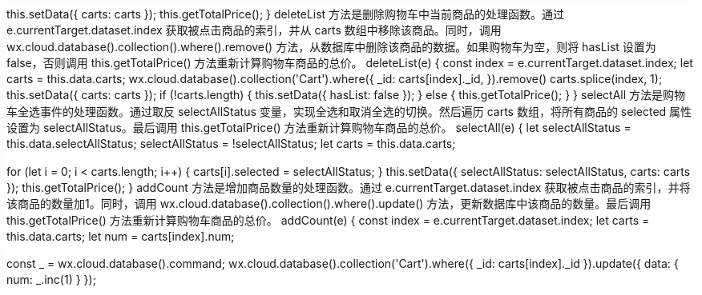   this.setData({
    carts: carts
  });
  this.getTotalPrice();
}
deleteList 方法是删除购物车中当前商品的处理函数。通过 e.currentTarget.dataset.index 获取被点击商品的索引，并从 carts 数组中移除该商品。同时，调用 wx.cloud.database().collection().where().remove() 方法，从数据库中删除该商品的数据。如果购物车为空，则将 hasList 设置为 false，否则调用 this.getTotalPrice() 方法重新计算购物车商品的总价。
deleteList(e) {
  const index = e.currentTarget.dataset.index;
  let carts = this.data.carts;
  wx.cloud.database().collection('Cart').where({
    _id: carts[index]._id,
  }).remove()
  carts.splice(index, 1);
  this.setData({
    carts: carts
  });
  if (!carts.length) {
    this.setData({
      hasList: false
    });
  } else {
    this.getTotalPrice();
  }
}
selectAll 方法是购物车全选事件的处理函数。通过取反 selectAllStatus 变量，实现全选和取消全选的切换。然后遍历 carts 数组，将所有商品的 selected 属性设置为 selectAllStatus。最后调用 this.getTotalPrice() 方法重新计算购物车商品的总价。
selectAll(e) {
  let selectAllStatus = this.data.selectAllStatus;
  selectAllStatus = !selectAllStatus;
  let carts = this.data.carts;

  for (let i = 0; i < carts.length; i++) {
    carts[i].selected = selectAllStatus;
  }
  this.setData({
    selectAllStatus: selectAllStatus,
    carts: carts
  });
  this.getTotalPrice();
}
addCount 方法是增加商品数量的处理函数。通过 e.currentTarget.dataset.index 获取被点击商品的索引，并将该商品的数量加1。同时，调用 wx.cloud.database().collection().where().update() 方法，更新数据库中该商品的数量。最后调用 this.getTotalPrice() 方法重新计算购物车商品的总价。
addCount(e) {
  const index = e.currentTarget.dataset.index;
  let carts = this.data.carts;
  let num = carts[index].num;

  const _ = wx.cloud.database().command;
  wx.cloud.database().collection('Cart').where({
    _id: carts[index]._id
  }).update({
    data: {
      num: _.inc(1)
    }
  });
